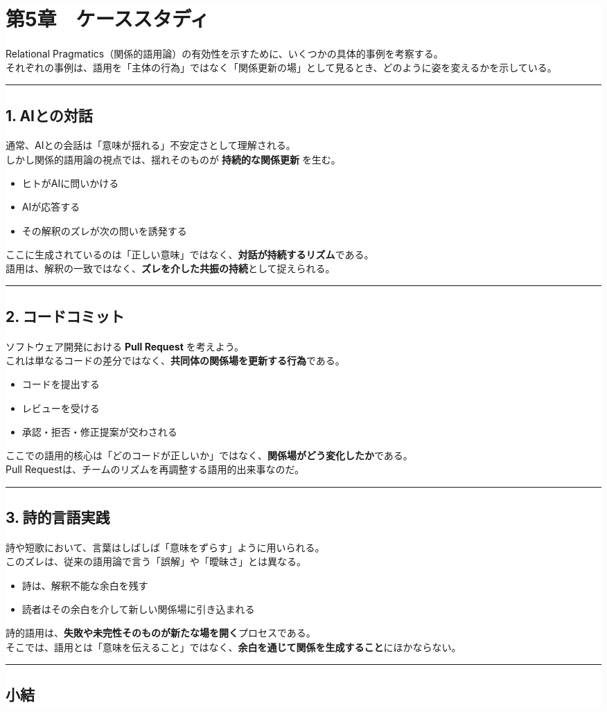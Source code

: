 # 第5章　ケーススタディ

Relational Pragmatics（関係的語用論）の有効性を示すために、いくつかの具体的事例を考察する。  
それぞれの事例は、語用を「主体の行為」ではなく「関係更新の場」として見るとき、どのように姿を変えるかを示している。

---

## 1. AIとの対話

通常、AIとの会話は「意味が揺れる」不安定さとして理解される。  
しかし関係的語用論の視点では、揺れそのものが **持続的な関係更新** を生む。

- ヒトがAIに問いかける
    
- AIが応答する
    
- その解釈のズレが次の問いを誘発する
    

ここに生成されているのは「正しい意味」ではなく、**対話が持続するリズム**である。  
語用は、解釈の一致ではなく、**ズレを介した共振の持続**として捉えられる。

---

## 2. コードコミット

ソフトウェア開発における **Pull Request** を考えよう。  
これは単なるコードの差分ではなく、**共同体の関係場を更新する行為**である。

- コードを提出する
    
- レビューを受ける
    
- 承認・拒否・修正提案が交わされる
    

ここでの語用的核心は「どのコードが正しいか」ではなく、**関係場がどう変化したか**である。  
Pull Requestは、チームのリズムを再調整する語用的出来事なのだ。

---

## 3. 詩的言語実践

詩や短歌において、言葉はしばしば「意味をずらす」ように用いられる。  
このズレは、従来の語用論で言う「誤解」や「曖昧さ」とは異なる。

- 詩は、解釈不能な余白を残す
    
- 読者はその余白を介して新しい関係場に引き込まれる
    

詩的語用は、**失敗や未完性そのものが新たな場を開く**プロセスである。  
そこでは、語用とは「意味を伝えること」ではなく、**余白を通じて関係を生成すること**にほかならない。

---

## 小結
